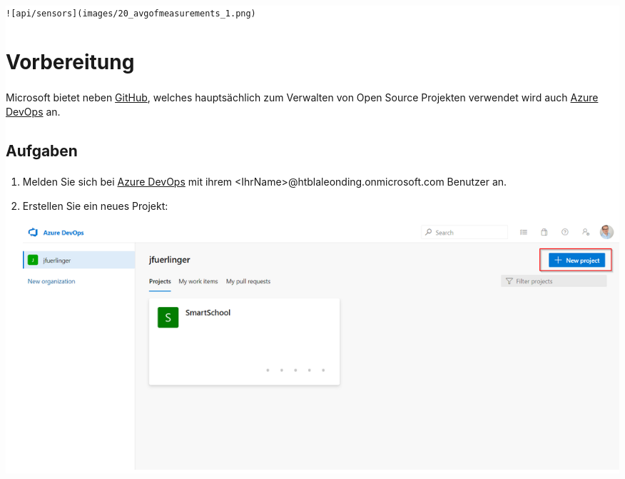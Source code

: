     ![api/sensors](images/20_avgofmeasurements_1.png)


# Vorbereitung

Microsoft bietet neben [GitHub](https://github.com), welches hauptsächlich zum Verwalten von Open Source Projekten verwendet wird auch [Azure DevOps](https://dev.azure.com) an.

## Aufgaben

1. Melden Sie sich bei [Azure DevOps](https://dev.azure.com/) mit ihrem \<IhrName\>@htblaleonding.onmicrosoft.com Benutzer an.
2. Erstellen Sie ein neues Projekt:

   ![Neues Projekt](images/devops/00_create-project.png)
